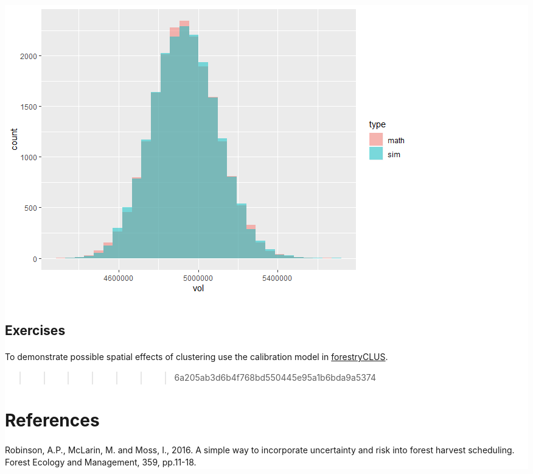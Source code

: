 ![](linkHBS_VRI_Calibtation_files/figure-html/iid-1.png)
=======
## Exercises

To demonstrate possible spatial effects of clustering use the calibration model in [forestryCLUS](https://github.com/bcgov/clus/tree/master/R/SpaDES-modules/forestryCLUS). 
>>>>>>> 6a205ab3d6b4f768bd550445e95a1b6bda9a5374

# References

Robinson, A.P., McLarin, M. and Moss, I., 2016. A simple way to incorporate uncertainty and risk into forest harvest scheduling. Forest Ecology and Management, 359, pp.11-18.
